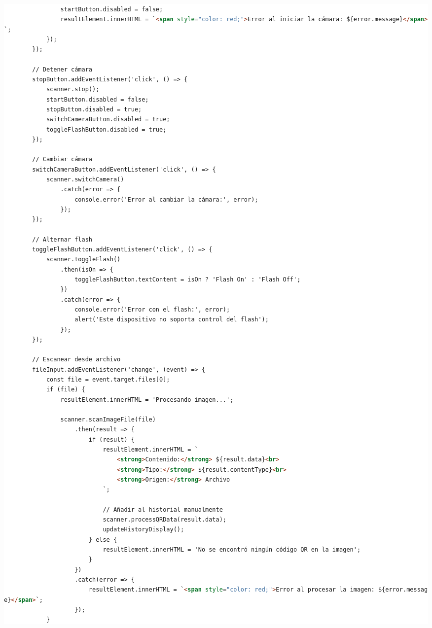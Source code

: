 ```html
                startButton.disabled = false;
                resultElement.innerHTML = `<span style="color: red;">Error al iniciar la cámara: ${error.message}</span>`;
            });
        });
        
        // Detener cámara
        stopButton.addEventListener('click', () => {
            scanner.stop();
            startButton.disabled = false;
            stopButton.disabled = true;
            switchCameraButton.disabled = true;
            toggleFlashButton.disabled = true;
        });
        
        // Cambiar cámara
        switchCameraButton.addEventListener('click', () => {
            scanner.switchCamera()
                .catch(error => {
                    console.error('Error al cambiar la cámara:', error);
                });
        });
        
        // Alternar flash
        toggleFlashButton.addEventListener('click', () => {
            scanner.toggleFlash()
                .then(isOn => {
                    toggleFlashButton.textContent = isOn ? 'Flash On' : 'Flash Off';
                })
                .catch(error => {
                    console.error('Error con el flash:', error);
                    alert('Este dispositivo no soporta control del flash');
                });
        });
        
        // Escanear desde archivo
        fileInput.addEventListener('change', (event) => {
            const file = event.target.files[0];
            if (file) {
                resultElement.innerHTML = 'Procesando imagen...';
                
                scanner.scanImageFile(file)
                    .then(result => {
                        if (result) {
                            resultElement.innerHTML = `
                                <strong>Contenido:</strong> ${result.data}<br>
                                <strong>Tipo:</strong> ${result.contentType}<br>
                                <strong>Origen:</strong> Archivo
                            `;
                            
                            // Añadir al historial manualmente
                            scanner.processQRData(result.data);
                            updateHistoryDisplay();
                        } else {
                            resultElement.innerHTML = 'No se encontró ningún código QR en la imagen';
                        }
                    })
                    .catch(error => {
                        resultElement.innerHTML = `<span style="color: red;">Error al procesar la imagen: ${error.message}</span>`;
                    });
            }
```